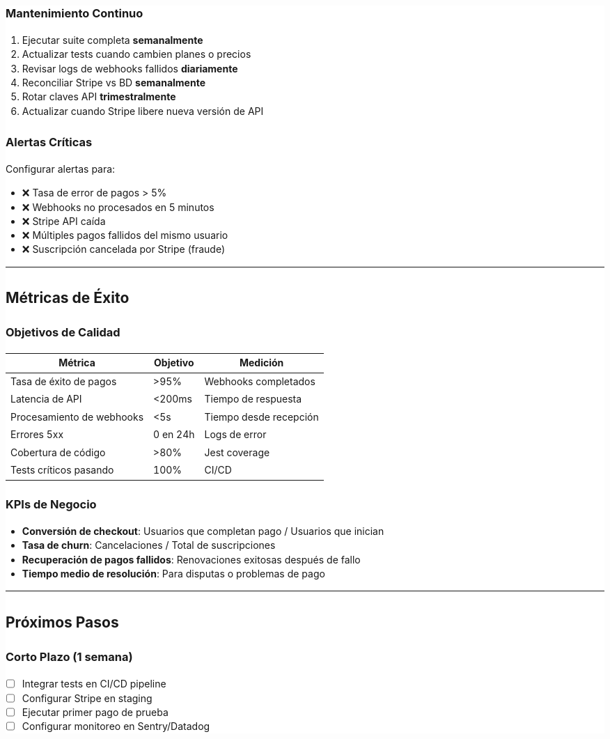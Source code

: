 ### Mantenimiento Continuo

1. Ejecutar suite completa **semanalmente**
2. Actualizar tests cuando cambien planes o precios
3. Revisar logs de webhooks fallidos **diariamente**
4. Reconciliar Stripe vs BD **semanalmente**
5. Rotar claves API **trimestralmente**
6. Actualizar cuando Stripe libere nueva versión de API

### Alertas Críticas

Configurar alertas para:
- ❌ Tasa de error de pagos > 5%
- ❌ Webhooks no procesados en 5 minutos
- ❌ Stripe API caída
- ❌ Múltiples pagos fallidos del mismo usuario
- ❌ Suscripción cancelada por Stripe (fraude)

---

## Métricas de Éxito

### Objetivos de Calidad

| Métrica | Objetivo | Medición |
|---------|----------|----------|
| Tasa de éxito de pagos | >95% | Webhooks completados |
| Latencia de API | <200ms | Tiempo de respuesta |
| Procesamiento de webhooks | <5s | Tiempo desde recepción |
| Errores 5xx | 0 en 24h | Logs de error |
| Cobertura de código | >80% | Jest coverage |
| Tests críticos pasando | 100% | CI/CD |

### KPIs de Negocio

- **Conversión de checkout**: Usuarios que completan pago / Usuarios que inician
- **Tasa de churn**: Cancelaciones / Total de suscripciones
- **Recuperación de pagos fallidos**: Renovaciones exitosas después de fallo
- **Tiempo medio de resolución**: Para disputas o problemas de pago

---

## Próximos Pasos

### Corto Plazo (1 semana)
- [ ] Integrar tests en CI/CD pipeline
- [ ] Configurar Stripe en staging
- [ ] Ejecutar primer pago de prueba
- [ ] Configurar monitoreo en Sentry/Datadog
